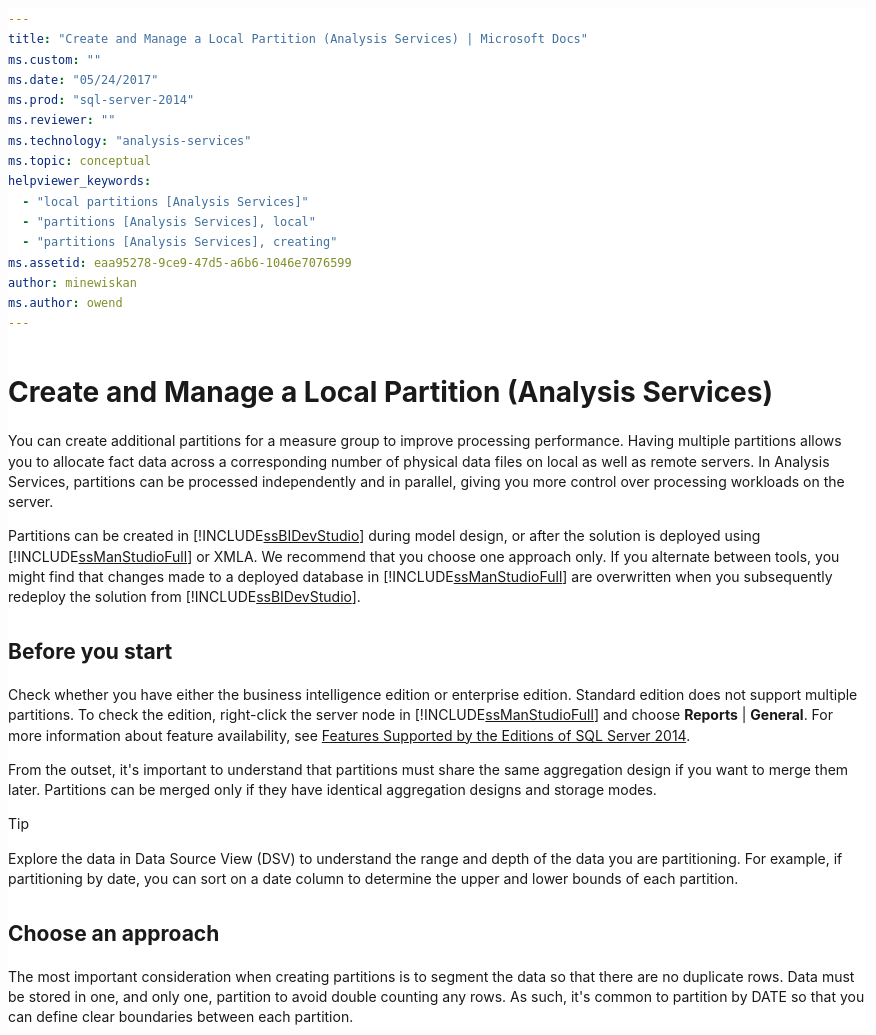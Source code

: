 ```yaml
---
title: "Create and Manage a Local Partition (Analysis Services) | Microsoft Docs"
ms.custom: ""
ms.date: "05/24/2017"
ms.prod: "sql-server-2014"
ms.reviewer: ""
ms.technology: "analysis-services"
ms.topic: conceptual
helpviewer_keywords: 
  - "local partitions [Analysis Services]"
  - "partitions [Analysis Services], local"
  - "partitions [Analysis Services], creating"
ms.assetid: eaa95278-9ce9-47d5-a6b6-1046e7076599
author: minewiskan
ms.author: owend
---
```

# Create and Manage a Local Partition (Analysis Services)
  You can create additional partitions for a measure group to improve processing performance. Having multiple partitions allows you to allocate fact data across a corresponding number of physical data files on local as well as remote servers. In Analysis Services, partitions can be processed independently and in parallel, giving you more control over processing workloads on the server.

 Partitions can be created in [!INCLUDE[ssBIDevStudio](../../includes/ssbidevstudio-md.md)] during model design, or after the solution is deployed using [!INCLUDE[ssManStudioFull](../../includes/ssmanstudiofull-md.md)] or XMLA. We recommend that you choose one approach only. If you alternate between tools, you might find that changes made to a deployed database in [!INCLUDE[ssManStudioFull](../../includes/ssmanstudiofull-md.md)] are overwritten when you subsequently redeploy the solution from [!INCLUDE[ssBIDevStudio](../../includes/ssbidevstudio-md.md)].

## Before you start
 Check whether you have either the business intelligence edition or enterprise edition. Standard edition does not support multiple partitions. To check the edition, right-click the server node in [!INCLUDE[ssManStudioFull](../../includes/ssmanstudiofull-md.md)] and choose **Reports** | **General**. For more information about feature availability, see [Features Supported by the Editions of SQL Server 2014](../../getting-started/features-supported-by-the-editions-of-sql-server-2014.md).

 From the outset, it's important to understand that partitions must share the same aggregation design if you want to merge them later. Partitions can be merged only if they have identical aggregation designs and storage modes.

> [!TIP]
>  Explore the data in Data Source View (DSV) to understand the range and depth of the data you are partitioning. For example, if partitioning by date, you can sort on a date column to determine the upper and lower bounds of each partition.

## Choose an approach
 The most important consideration when creating partitions is to segment the data so that there are no duplicate rows. Data must be stored in one, and only one, partition to avoid double counting any rows. As such, it's common to partition by DATE so that you can define clear boundaries between each partition.
